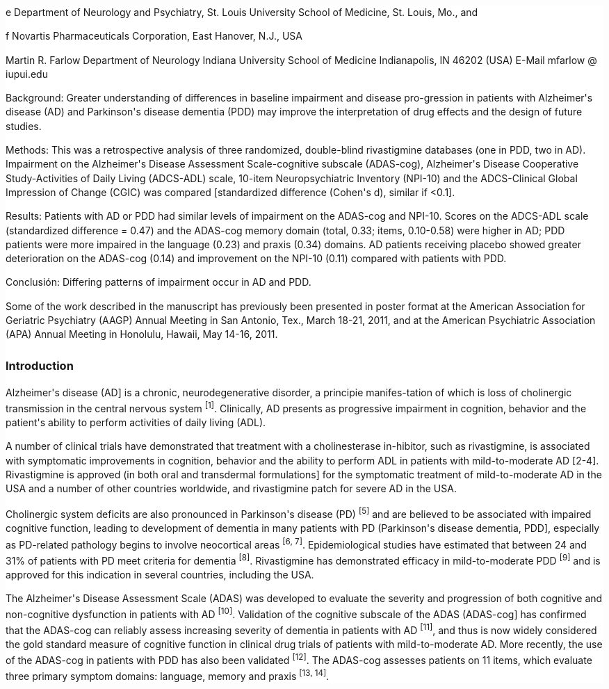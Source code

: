 e Department of Neurology and Psychiatry, St. Louis University School of Medicine, St. Louis, Mo., and 

f Novartis Pharmaceuticals Corporation, East Hanover, N.J., USA

Martin R. Farlow Department of Neurology Indiana University School of Medicine Indianapolis, IN 46202 (USA) E-Mail mfarlow @ iupui.edu

Background: Greater understanding of differences in baseline impairment and disease pro-gression in patients with Alzheimer's disease (AD) and Parkinson's disease dementia (PDD) may improve the interpretation of drug effects and the design of future studies. 

Methods: This was a retrospective analysis of three randomized, double-blind rivastigmine databases (one in PDD, two in AD). Impairment on the Alzheimer's Disease Assessment Scale-cognitive subscale (ADAS-cog), Alzheimer's Disease Cooperative Study-Activities of Daily Living (ADCS-ADL) scale, 10-item Neuropsychiatric Inventory (NPI-10) and the ADCS-Clinical Global Impression of Change (CGIC) was compared <span>[standardized difference (Cohen's d), similar if <0.1]</span>. 

Results: Patients with AD or PDD had similar levels of impairment on the ADAS-cog and NPI-10. Scores on the ADCS-ADL scale (standardized difference = 0.47) and the ADAS-cog memory domain (total, 0.33; items, 0.10-0.58) were higher in AD; PDD patients were more impaired in the language (0.23) and praxis (0.34) domains. AD patients receiving placebo showed greater deterioration on the ADAS-cog (0.14) and improvement on the NPI-10 (0.11) compared with patients with PDD. 

Conclusión: Differing patterns of impairment occur in AD and PDD.

Some of the work described in the manuscript has previously been presented in poster format at the American Association for Geriatric Psychiatry (AAGP) Annual Meeting in San Antonio, Tex., March 18-21, 2011, and at the American Psychiatric Association (APA) Annual Meeting in Honolulu, Hawaii, May 14-16, 2011.

### Introduction

Alzheimer's disease (AD] is a chronic, neurodegenerative disorder, a principie manifes-tation of which is loss of cholinergic transmission in the central nervous system <sup>[1]</sup>. Clinically, AD presents as progressive impairment in cognition, behavior and the patient's ability to perform activities of daily living (ADL).

A number of clinical trials have demonstrated that treatment with a cholinesterase in-hibitor, such as rivastigmine, is associated with symptomatic improvements in cognition, behavior and the ability to perform ADL in patients with mild-to-moderate AD <span>[2-4]</span>. Rivastigmine is approved (in both oral and transdermal formulations] for the symptomatic treatment of mild-to-moderate AD in the USA and a number of other countries worldwide, and rivastigmine patch for severe AD in the USA.

Cholinergic system deficits are also pronounced in Parkinson's disease (PD) <sup>[5]</sup> and are believed to be associated with impaired cognitive function, leading to development of dementia in many patients with PD (Parkinson's disease dementia, PDD], especially as PD-related pathology begins to involve neocortical areas <sup>[6, 7]</sup>. Epidemiological studies have estimated that between 24 and 31% of patients with PD meet criteria for dementia <sup>[8]</sup>. Rivastigmine has demonstrated efficacy in mild-to-moderate PDD <sup>[9]</sup> and is approved for this indication in several countries, including the USA.

The Alzheimer's Disease Assessment Scale (ADAS) was developed to evaluate the severity and progression of both cognitive and non-cognitive dysfunction in patients with AD <sup>[10]</sup>. Validation of the cognitive subscale of the ADAS (ADAS-cog] has confirmed that the ADAS-cog can reliably assess increasing severity of dementia in patients with AD <sup>[11]</sup>, and thus is now widely considered the gold standard measure of cognitive function in clinical drug trials of patients with mild-to-moderate AD. More recently, the use of the ADAS-cog in patients with PDD has also been validated <sup>[12]</sup>. The ADAS-cog assesses patients on 11 items, which evaluate three primary symptom domains: language, memory and praxis <sup>[13, 14]</sup>.
